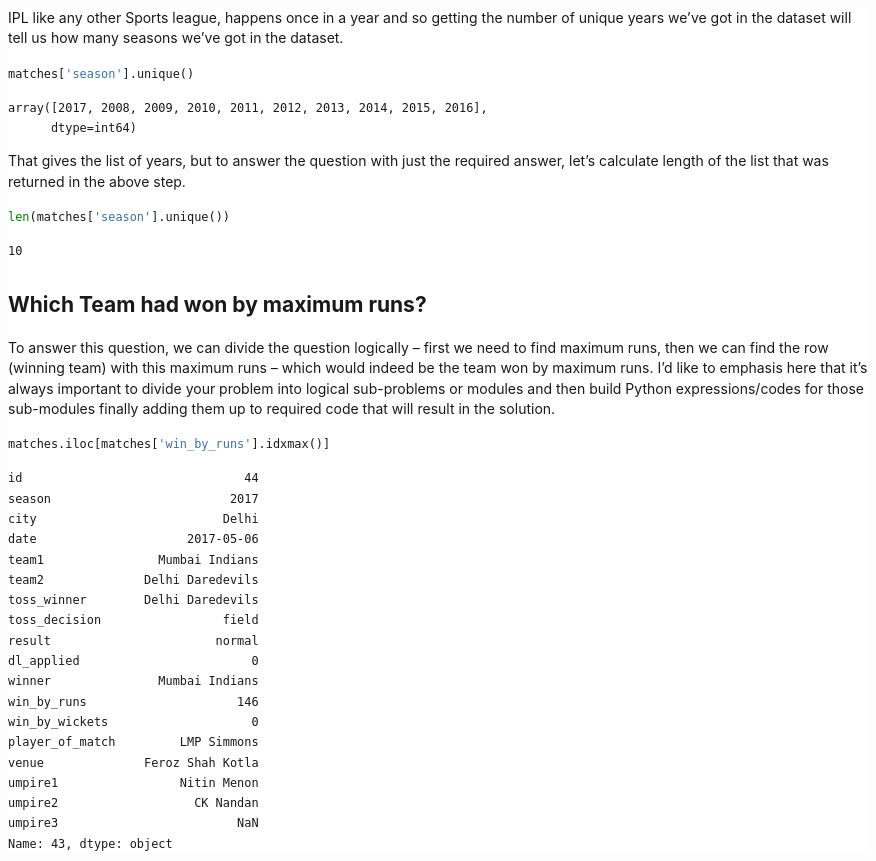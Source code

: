 IPL like any other Sports league, happens once in a year and so getting the number of unique years we’ve got in the dataset will tell us how many seasons we’ve got in the dataset.

```python
matches['season'].unique()
```

```
array([2017, 2008, 2009, 2010, 2011, 2012, 2013, 2014, 2015, 2016],
      dtype=int64)
```

That gives the list of years, but to answer the question with just the required answer, let’s calculate length of the list that was returned in the above step.

```python
len(matches['season'].unique())
```

```
10
```

## Which Team had won by maximum runs?

To answer this question, we can divide the question logically – first we need to find maximum runs, then we can find the row (winning team) with this maximum runs – which would indeed be the team won by maximum runs. I’d like to emphasis here that it’s always important to divide your problem into logical sub-problems or modules and then build Python expressions/codes for those sub-modules finally adding them up to required code that will result in the solution.

```python
matches.iloc[matches['win_by_runs'].idxmax()]
```

```
id                               44
season                         2017
city                          Delhi
date                     2017-05-06
team1                Mumbai Indians
team2              Delhi Daredevils
toss_winner        Delhi Daredevils
toss_decision                 field
result                       normal
dl_applied                        0
winner               Mumbai Indians
win_by_runs                     146
win_by_wickets                    0
player_of_match         LMP Simmons
venue              Feroz Shah Kotla
umpire1                 Nitin Menon
umpire2                   CK Nandan
umpire3                         NaN
Name: 43, dtype: object
```
